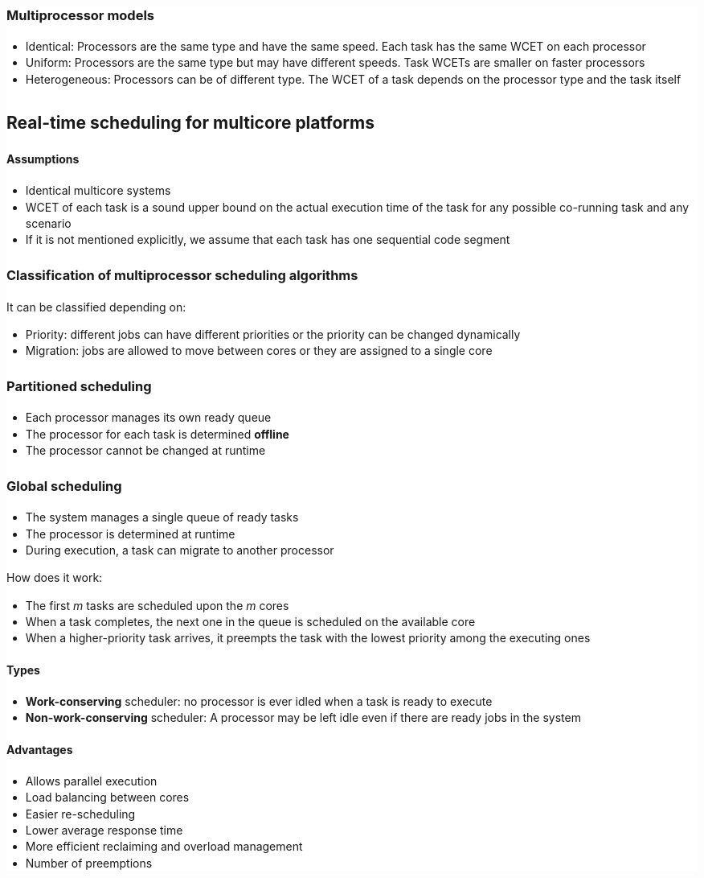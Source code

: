 ### Multiprocessor models

- Identical: Processors are the same type and have the same speed. Each task has the same WCET on each processor
- Uniform: Processors are the same type but may have different speeds. Task WCETs are smaller on faster processors
- Heterogeneous: Processors can be of different type. The WCET of a task depends on the processor type and the task itself

## Real-time scheduling for multicore platforms

#### Assumptions

- Identical multicore systems
- WCET of each task is a sound upper bound on the actual execution time of the task for any possible co-running task and any scenario
- If it is not mentioned explicitly, we assume that each task has one sequential code segment

### Classification of multiprocessor scheduling algorithms

It can be classified depending on:

- Priority: different jobs can have different priorities or the priority can be changed dynamically
- Migration: jobs are allowed to move between cores or they are assigned to a single core

### Partitioned scheduling

- Each processor manages its own ready queue
- The processor for each task is determined **offline**
- The processor cannot be changed at runtime

### Global scheduling

- The system manages a single queue of ready tasks
- The processor is determined at runtime
- During execution, a task can migrate to another processor

How does it work:

- The first $m$ tasks are scheduled upon the $m$ cores
- When a task completes, the next one in the queue is scheduled on the available core
- When a higher-priority task arrives, it preempts the task with the lowest priority among the executing ones

#### Types

- **Work-conserving** scheduler: no processor is ever idled when a task is ready to execute
- **Non-work-conserving** scheduler: A processor may be left idle even if there are ready jobs in the system

#### Advantages

- Allows parallel execution
- Load balancing between cores
- Easier re-scheduling
- Lower average response time
- More efficient reclaiming and overload management
- Number of preemptions
